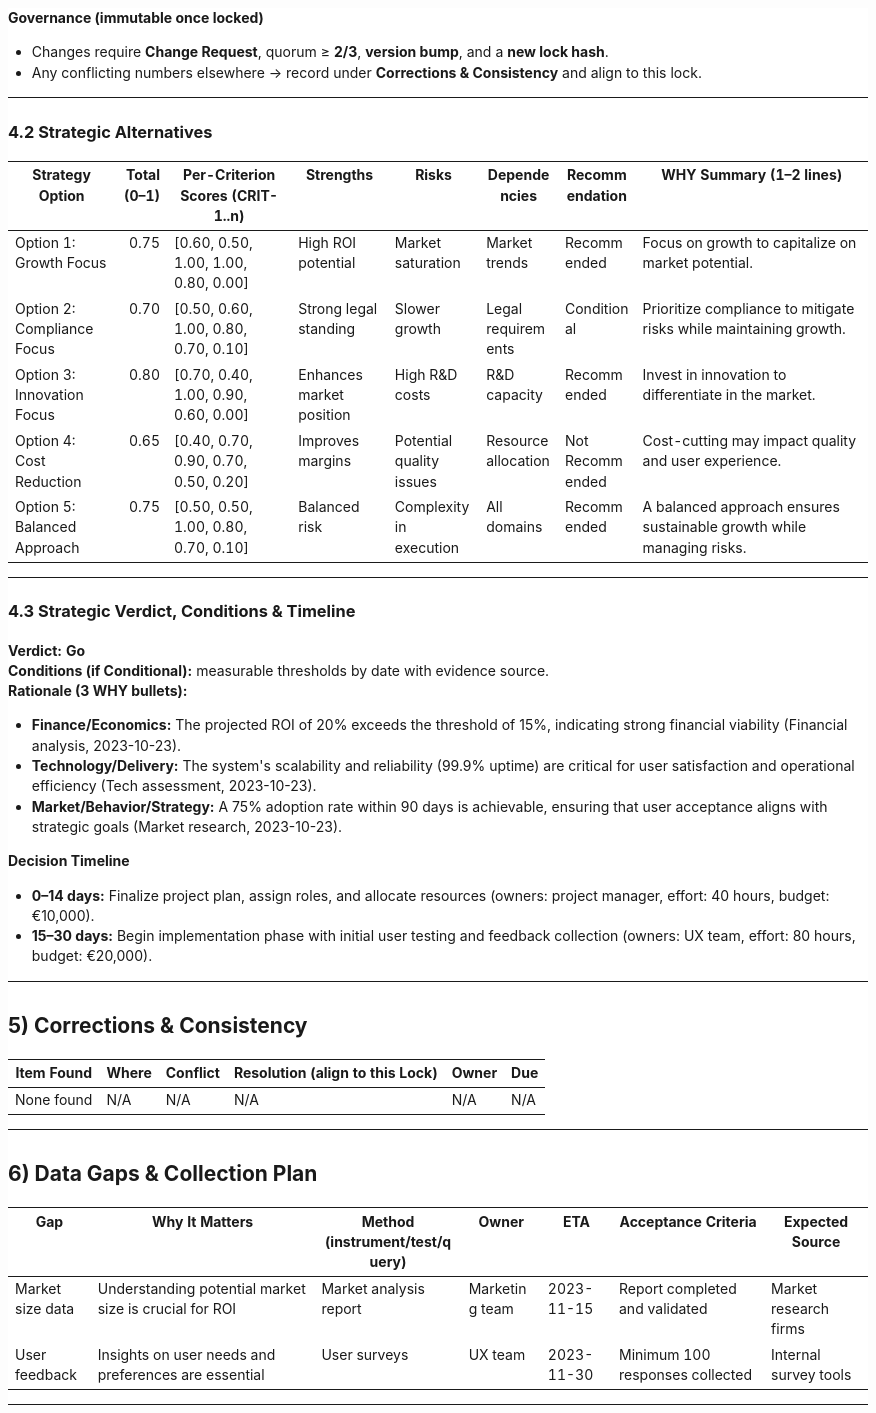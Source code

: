 **Governance (immutable once locked)**  
- Changes require **Change Request**, quorum ≥ **2/3**, **version bump**, and a **new lock hash**.  
- Any conflicting numbers elsewhere → record under **Corrections & Consistency** and align to this lock.

---

### 4.2 Strategic Alternatives
| Strategy Option | Total (0–1) | Per-Criterion Scores (CRIT-1..n) | Strengths | Risks | Dependencies | Recommendation | WHY Summary (1–2 lines) |
|-----------------|-------------:|----------------------------------|-----------|-------|--------------|----------------|--------------------------|
| Option 1: Growth Focus | 0.75 | [0.60, 0.50, 1.00, 1.00, 0.80, 0.00] | High ROI potential | Market saturation | Market trends | Recommended | Focus on growth to capitalize on market potential. |
| Option 2: Compliance Focus | 0.70 | [0.50, 0.60, 1.00, 0.80, 0.70, 0.10] | Strong legal standing | Slower growth | Legal requirements | Conditional | Prioritize compliance to mitigate risks while maintaining growth. |
| Option 3: Innovation Focus | 0.80 | [0.70, 0.40, 1.00, 0.90, 0.60, 0.00] | Enhances market position | High R&D costs | R&D capacity | Recommended | Invest in innovation to differentiate in the market. |
| Option 4: Cost Reduction | 0.65 | [0.40, 0.70, 0.90, 0.70, 0.50, 0.20] | Improves margins | Potential quality issues | Resource allocation | Not Recommended | Cost-cutting may impact quality and user experience. |
| Option 5: Balanced Approach | 0.75 | [0.50, 0.50, 1.00, 0.80, 0.70, 0.10] | Balanced risk | Complexity in execution | All domains | Recommended | A balanced approach ensures sustainable growth while managing risks. |

---

### 4.3 Strategic Verdict, Conditions & Timeline
**Verdict:** **Go**  
**Conditions (if Conditional):** measurable thresholds by date with evidence source.  
**Rationale (3 WHY bullets):**  
- **Finance/Economics:** The projected ROI of 20% exceeds the threshold of 15%, indicating strong financial viability (Financial analysis, 2023-10-23).  
- **Technology/Delivery:** The system's scalability and reliability (99.9% uptime) are critical for user satisfaction and operational efficiency (Tech assessment, 2023-10-23).  
- **Market/Behavior/Strategy:** A 75% adoption rate within 90 days is achievable, ensuring that user acceptance aligns with strategic goals (Market research, 2023-10-23).  

**Decision Timeline**  
- **0–14 days:** Finalize project plan, assign roles, and allocate resources (owners: project manager, effort: 40 hours, budget: €10,000).  
- **15–30 days:** Begin implementation phase with initial user testing and feedback collection (owners: UX team, effort: 80 hours, budget: €20,000).  

---

## 5) Corrections & Consistency
| Item Found | Where | Conflict | Resolution (align to this Lock) | Owner | Due |
|------------|-------|----------|----------------------------------|-------|-----|
| None found | N/A | N/A | N/A | N/A | N/A |

---

## 6) Data Gaps & Collection Plan
| Gap | Why It Matters | Method (instrument/test/query) | Owner | ETA | Acceptance Criteria | Expected Source |
|-----|----------------|---------------------------------|-------|-----|---------------------|-----------------|
| Market size data | Understanding potential market size is crucial for ROI | Market analysis report | Marketing team | 2023-11-15 | Report completed and validated | Market research firms |
| User feedback | Insights on user needs and preferences are essential | User surveys | UX team | 2023-11-30 | Minimum 100 responses collected | Internal survey tools |

---